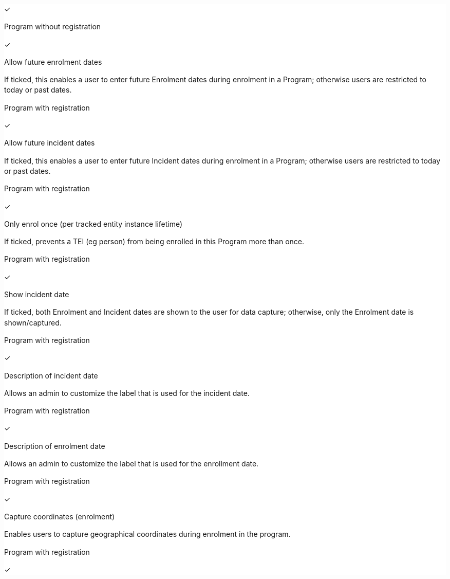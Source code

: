 ✓

Program without registration

✓

Allow future enrolment dates

If ticked, this enables a user to enter future Enrolment dates during enrolment in a Program; otherwise users are restricted to today or past dates.

Program with registration

✓

Allow future incident dates

If ticked, this enables a user to enter future Incident dates during enrolment in a Program; otherwise users are restricted to today or past dates.

Program with registration

✓

Only enrol once (per tracked entity instance lifetime)

If ticked, prevents a TEI (eg person) from being enrolled in this Program more than once.

Program with registration

✓

Show incident date

If ticked, both Enrolment and Incident dates are shown to the user for data capture; otherwise, only the Enrolment date is shown/captured.

Program with registration

✓

Description of incident date

Allows an admin to customize the label that is used for the incident date.

Program with registration

✓

Description of enrolment date

Allows an admin to customize the label that is used for the enrollment date.

Program with registration

✓

Capture coordinates (enrolment)

Enables users to capture geographical coordinates during enrolment in the program.

Program with registration

✓
